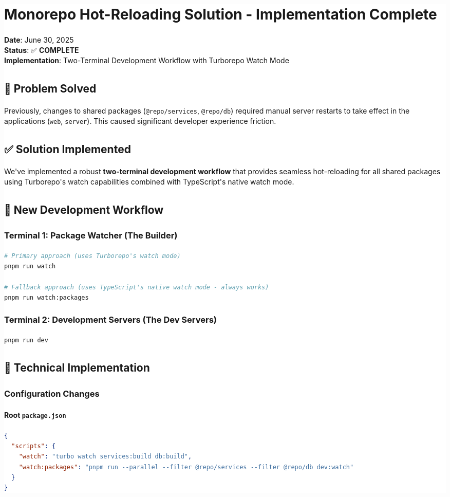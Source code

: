 # Monorepo Hot-Reloading Solution - Implementation Complete

**Date**: June 30, 2025  
**Status**: ✅ **COMPLETE**  
**Implementation**: Two-Terminal Development Workflow with Turborepo Watch Mode

## 🎯 Problem Solved

Previously, changes to shared packages (`@repo/services`, `@repo/db`) required manual server restarts to take effect in the applications (`web`, `server`). This caused significant developer experience friction.

## ✅ Solution Implemented

We've implemented a robust **two-terminal development workflow** that provides seamless hot-reloading for all shared packages using Turborepo's watch capabilities combined with TypeScript's native watch mode.

## 🚀 New Development Workflow

### Terminal 1: Package Watcher (The Builder)

```bash
# Primary approach (uses Turborepo's watch mode)
pnpm run watch

# Fallback approach (uses TypeScript's native watch mode - always works)
pnpm run watch:packages
```

### Terminal 2: Development Servers (The Dev Servers)

```bash
pnpm run dev
```

## 🔧 Technical Implementation

### Configuration Changes

#### Root `package.json`

```json
{
  "scripts": {
    "watch": "turbo watch services:build db:build",
    "watch:packages": "pnpm run --parallel --filter @repo/services --filter @repo/db dev:watch"
  }
}
```
